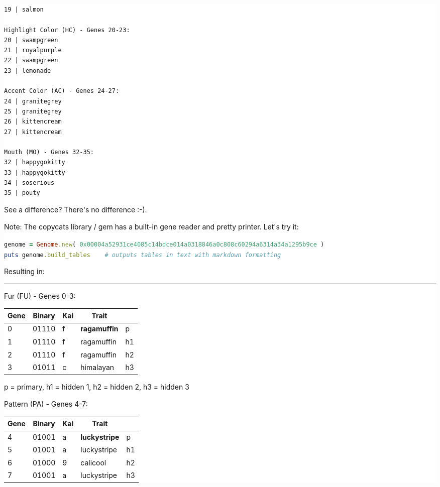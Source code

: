 ```
19 | salmon

Highlight Color (HC) - Genes 20-23:
20 | swampgreen
21 | royalpurple
22 | swampgreen
23 | lemonade

Accent Color (AC) - Genes 24-27:
24 | granitegrey
25 | granitegrey
26 | kittencream
27 | kittencream

Mouth (MO) - Genes 32-35:
32 | happygokitty
33 | happygokitty
34 | soserious
35 | pouty
```

See a difference? There's no difference :-).

Note:
The copycats library / gem has a built-in gene reader and pretty printer.
Let's try it:


``` ruby
genome = Genome.new( 0x00004a52931ce4085c14bdce014a0318846a0c808c60294a6314a34a1295b9ce )
puts genome.build_tables    # outputs tables in text with markdown formatting
```

Resulting in:

---

Fur (FU) - Genes 0-3:

|Gene  |Binary   |Kai  |Trait    |   |
|------|---------|-----|---------|---|
| 0 | 01110 | f | **ragamuffin** | p |
| 1 | 01110 | f | ragamuffin | h1 |
| 2 | 01110 | f | ragamuffin | h2 |
| 3 | 01011 | c | himalayan | h3 |

p = primary, h1 = hidden 1, h2 = hidden 2, h3 = hidden 3

Pattern (PA) - Genes 4-7:

|Gene  |Binary   |Kai  |Trait    |   |
|------|---------|-----|---------|---|
| 4 | 01001 | a | **luckystripe** | p |
| 5 | 01001 | a | luckystripe | h1 |
| 6 | 01000 | 9 | calicool | h2 |
| 7 | 01001 | a | luckystripe | h3 |
